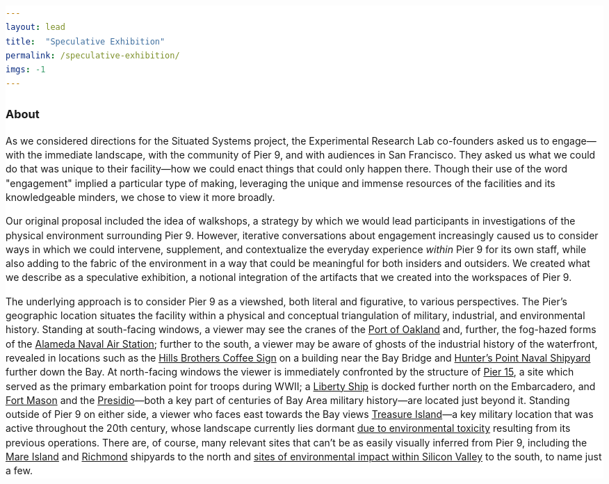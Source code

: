 ```yaml
---
layout: lead
title:  "Speculative Exhibition"
permalink: /speculative-exhibition/
imgs: -1
---
```


<h3>About</h3>

<p>As we considered directions for the Situated Systems project, the Experimental Research Lab co-founders asked us to engage—with the immediate landscape, with the community of Pier 9, and with audiences in San Francisco. They asked us what we could do that was unique to their facility—how we could enact things that could only happen there. Though their use of the word &quot;engagement&quot; implied a particular type of making, leveraging the unique and immense resources of the facilities and its knowledgeable minders, we chose to view it more broadly.</p>

<p>Our original proposal included the idea of walkshops, a strategy by which we would lead participants in investigations of the physical environment surrounding Pier 9. However, iterative conversations about engagement increasingly caused us to consider ways in which we could intervene, supplement, and contextualize the everyday experience <em>within </em>Pier 9 for its own staff, while also adding to the fabric of the environment in a way that could be meaningful for both insiders and outsiders. We created what we describe as a speculative exhibition, a notional integration of the artifacts that we created into the workspaces of Pier 9.</p>

<p>The underlying approach is to consider Pier 9 as a viewshed, both literal and figurative, to various perspectives. The Pier’s geographic location situates the facility within a physical and conceptual triangulation of military, industrial, and environmental history. Standing at south-facing windows, a viewer may see the cranes of the <a href="http://www.portofoakland.com/port/seaport/">Port of Oakland</a> and, further, the fog-hazed forms of the <a href="http://alamedanavalairmuseum.org/">Alameda Naval Air Station</a>; further to the south, a viewer may be aware of ghosts of the industrial history of the waterfront, revealed in locations such as the <a href="http://www.foundsf.org/index.php?title=HILLS_BROTHERS_COFFEE">Hills Brothers Coffee Sign</a> on a building near the Bay Bridge and <a href="http://www.nrc.gov/info-finder/decommissioning/complex/hunters-point-naval-shipyard.html">Hunter’s Point Naval Shipyard</a> further down the Bay. At north-facing windows the viewer is immediately confronted by the structure of <a href="http://www.exploratorium.edu/press-office/press-releases/pier-15-facts-interest">Pier 15</a>, a site which served as the primary embarkation point for troops during WWII; a <a href="http://www.ssjeremiahobrien.org/about.php">Liberty Ship</a> is docked further north on the Embarcadero, and <a href="https://www.nps.gov/goga/learn/historyculture/fort-mason.htm">Fort Mason</a> and the <a href="https://www.nps.gov/prsf/learn/historyculture/index.htm">Presidio</a>—both a key part of centuries of Bay Area military history—are located just beyond it. Standing outside of Pier 9 on either side, a viewer who faces east towards the Bay views <a href="http://www.sparkletack.com/2007/08/05/63-san-franciscos-treasure-island-pt-1/">Treasure Island</a>—a key military location that was active throughout the 20th century, whose landscape currently lies dormant <a href="http://thebulletin.org/treasure-island-cleanup-exposes-navy%E2%80%99s-mishandling-its-nuclear-past">due to environmental toxicity</a> resulting from its previous operations. There are, of course, many relevant sites that can’t be as easily visually inferred from Pier 9, including the <a href="https://www.nps.gov/nr/travel/wwiibayarea/mar.HTM">Mare Island</a> and <a href="http://www.atlasobscura.com/places/richmond-shipyards">Richmond</a> shipyards to the north and <a href="http://www.e-flux.com/journal/light-industry-toxic-waste-and-pastoral-capitalism/">sites of environmental impact within Silicon Valley</a> to the south, to name just a few.</p>
